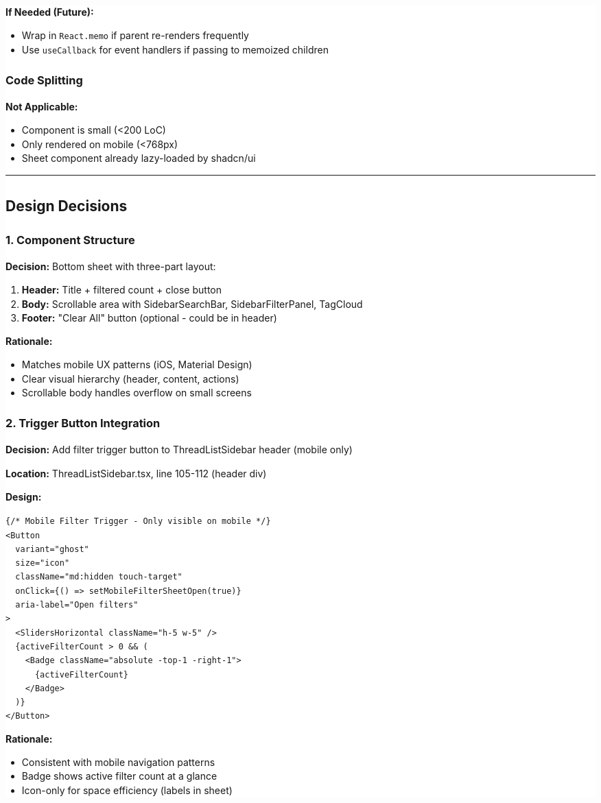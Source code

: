 **If Needed (Future):**
- Wrap in `React.memo` if parent re-renders frequently
- Use `useCallback` for event handlers if passing to memoized children

### Code Splitting

**Not Applicable:**
- Component is small (<200 LoC)
- Only rendered on mobile (<768px)
- Sheet component already lazy-loaded by shadcn/ui

---

## Design Decisions

### 1. Component Structure

**Decision:** Bottom sheet with three-part layout:
1. **Header:** Title + filtered count + close button
2. **Body:** Scrollable area with SidebarSearchBar, SidebarFilterPanel, TagCloud
3. **Footer:** "Clear All" button (optional - could be in header)

**Rationale:**
- Matches mobile UX patterns (iOS, Material Design)
- Clear visual hierarchy (header, content, actions)
- Scrollable body handles overflow on small screens

### 2. Trigger Button Integration

**Decision:** Add filter trigger button to ThreadListSidebar header (mobile only)

**Location:** ThreadListSidebar.tsx, line 105-112 (header div)

**Design:**
```tsx
{/* Mobile Filter Trigger - Only visible on mobile */}
<Button
  variant="ghost"
  size="icon"
  className="md:hidden touch-target"
  onClick={() => setMobileFilterSheetOpen(true)}
  aria-label="Open filters"
>
  <SlidersHorizontal className="h-5 w-5" />
  {activeFilterCount > 0 && (
    <Badge className="absolute -top-1 -right-1">
      {activeFilterCount}
    </Badge>
  )}
</Button>
```

**Rationale:**
- Consistent with mobile navigation patterns
- Badge shows active filter count at a glance
- Icon-only for space efficiency (labels in sheet)
